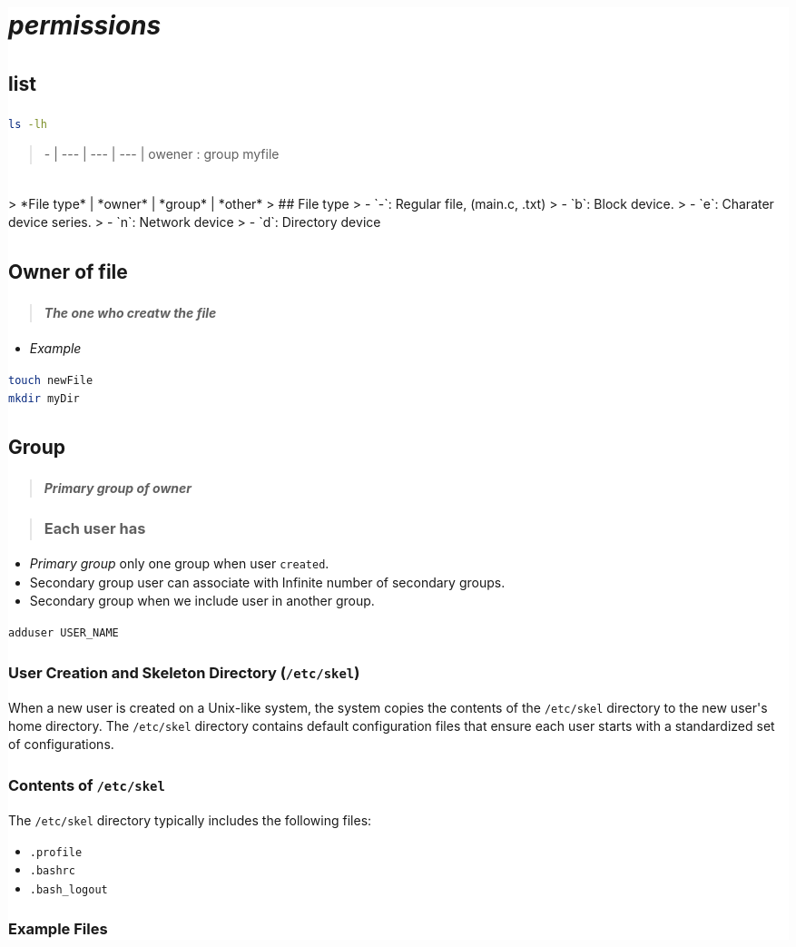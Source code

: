 # *permissions*
## list
```sh
ls -lh
```

> \- | --- | --- | --- | owener : group myfile
<br>
> *File type* | *owner* | *group* | *other*
> ## File type
> - `-`: Regular file, (main.c, .txt)
> - `b`: Block device.
> - `e`: Charater device series.
> - `n`: Network device
> - `d`: Directory device

## Owner of file
> #### *The one who creatw the file*

- *Example*
```sh
touch newFile
mkdir myDir
```

## Group
> #### *Primary group of owner*

> ### Each user has 
- *Primary group* only one group when user `created`.
- Secondary group user can associate with Infinite number of secondary groups.
- Secondary group when we include user in another group.

```sh
adduser USER_NAME
```

### User Creation and Skeleton Directory (`/etc/skel`)

When a new user is created on a Unix-like system, the system copies the contents of the `/etc/skel` directory to the new user's home directory. The `/etc/skel` directory contains default configuration files that ensure each user starts with a standardized set of configurations.

### Contents of `/etc/skel`

The `/etc/skel` directory typically includes the following files:
- `.profile`
- `.bashrc`
- `.bash_logout`

### Example Files
